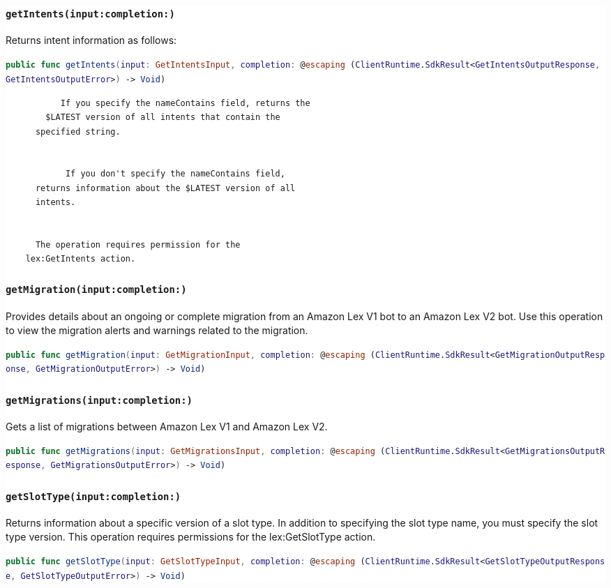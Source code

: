### `getIntents(input:completion:)`

Returns intent information as follows:​

``` swift
public func getIntents(input: GetIntentsInput, completion: @escaping (ClientRuntime.SdkResult<GetIntentsOutputResponse, GetIntentsOutputError>) -> Void)
```

``` 
           If you specify the nameContains field, returns the
        $LATEST version of all intents that contain the
      specified string.


            If you don't specify the nameContains field,
      returns information about the $LATEST version of all
      intents.


      The operation requires permission for the
    lex:GetIntents action.
```

### `getMigration(input:completion:)`

Provides details about an ongoing or complete migration from an
Amazon Lex V1 bot to an Amazon Lex V2 bot. Use this operation to view the migration
alerts and warnings related to the migration.

``` swift
public func getMigration(input: GetMigrationInput, completion: @escaping (ClientRuntime.SdkResult<GetMigrationOutputResponse, GetMigrationOutputError>) -> Void)
```

### `getMigrations(input:completion:)`

Gets a list of migrations between Amazon Lex V1 and Amazon Lex V2.

``` swift
public func getMigrations(input: GetMigrationsInput, completion: @escaping (ClientRuntime.SdkResult<GetMigrationsOutputResponse, GetMigrationsOutputError>) -> Void)
```

### `getSlotType(input:completion:)`

Returns information about a specific version of a slot type. In
addition to specifying the slot type name, you must specify the slot type
version.
This operation requires permissions for the
lex:​GetSlotType action.

``` swift
public func getSlotType(input: GetSlotTypeInput, completion: @escaping (ClientRuntime.SdkResult<GetSlotTypeOutputResponse, GetSlotTypeOutputError>) -> Void)
```

